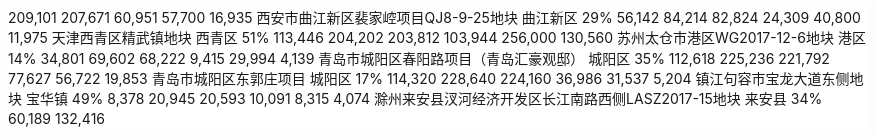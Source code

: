 209,101
207,671
60,951
57,700
16,935
西安市曲江新区裴家崆项目QJ8-9-25地块
曲江新区
29%
56,142
84,214
82,824
24,309
40,800
11,975
天津西青区精武镇地块
西青区
51%
113,446
204,202
203,812
103,944
256,000
130,560
苏州太仓市港区WG2017-12-6地块
港区
14%
34,801
69,602
68,222
9,415
29,994
4,139
青岛市城阳区春阳路项目（青岛汇豪观邸）
城阳区
35%
112,618
225,236
221,792
77,627
56,722
19,853
青岛市城阳区东郭庄项目
城阳区
17%
114,320
228,640
224,160
36,986
31,537
5,204
镇江句容市宝龙大道东侧地块
宝华镇
49%
8,378
20,945
20,593
10,091
8,315
4,074
滁州来安县汊河经济开发区长江南路西侧LASZ2017-15地块
来安县
34%
60,189
132,416